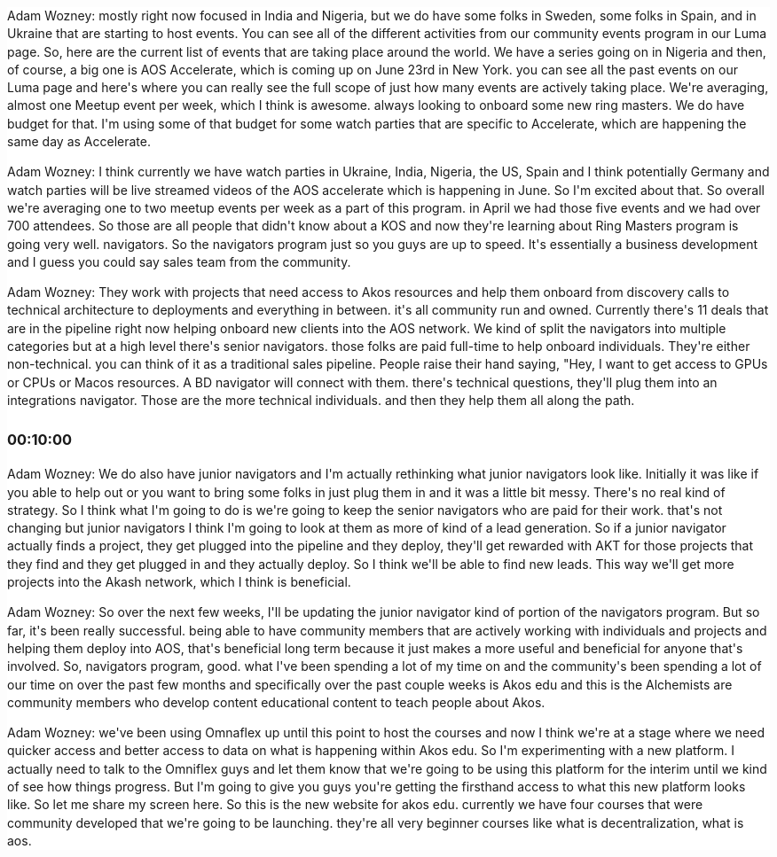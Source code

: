 Adam Wozney: mostly right now focused in India and Nigeria, but we do have some folks in Sweden, some folks in Spain, and in Ukraine that are starting to host events. You can see all of the different activities from our community events program in our Luma page. So, here are the current list of events that are taking place around the world. We have a series going on in Nigeria and then, of course, a big one is AOS Accelerate, which is coming up on June 23rd in New York. you can see all the past events on our Luma page and here's where you can really see the full scope of just how many events are actively taking place. We're averaging, almost one Meetup event per week, which I think is awesome. always looking to onboard some new ring masters. We do have budget for that. I'm using some of that budget for some watch parties that are specific to Accelerate, which are happening the same day as Accelerate.

Adam Wozney: I think currently we have watch parties in Ukraine, India, Nigeria, the US, Spain and I think potentially Germany and watch parties will be live streamed videos of the AOS accelerate which is happening in June. So I'm excited about that. So overall we're averaging one to two meetup events per week as a part of this program. in April we had those five events and we had over 700 attendees. So those are all people that didn't know about a KOS and now they're learning about Ring Masters program is going very well. navigators. So the navigators program just so you guys are up to speed. It's essentially a business development and I guess you could say sales team from the community.

Adam Wozney: They work with projects that need access to Akos resources and help them onboard from discovery calls to technical architecture to deployments and everything in between. it's all community run and owned. Currently there's 11 deals that are in the pipeline right now helping onboard new clients into the AOS network. We kind of split the navigators into multiple categories but at a high level there's senior navigators. those folks are paid full-time to help onboard individuals. They're either non-technical. you can think of it as a traditional sales pipeline. People raise their hand saying, "Hey, I want to get access to GPUs or CPUs or Macos resources. A BD navigator will connect with them. there's technical questions, they'll plug them into an integrations navigator. Those are the more technical individuals. and then they help them all along the path.


### 00:10:00

Adam Wozney: We do also have junior navigators and I'm actually rethinking what junior navigators look like. Initially it was like if you able to help out or you want to bring some folks in just plug them in and it was a little bit messy. There's no real kind of strategy. So I think what I'm going to do is we're going to keep the senior navigators who are paid for their work. that's not changing but junior navigators I think I'm going to look at them as more of kind of a lead generation.  So if a junior navigator actually finds a project, they get plugged into the pipeline and they deploy, they'll get rewarded with AKT for those projects that they find and they get plugged in and they actually deploy. So I think we'll be able to find new leads. This way we'll get more projects into the Akash network, which I think is beneficial.

Adam Wozney: So over the next few weeks, I'll be updating the junior navigator kind of portion of the navigators program. But so far, it's been really successful. being able to have community members that are actively working with individuals and projects and helping them deploy into AOS, that's beneficial long term because it just makes a more useful and beneficial for anyone that's involved. So, navigators program, good. what I've been spending a lot of my time on and the community's been spending a lot of our time on over the past few months and specifically over the past couple weeks is Akos edu and this is the Alchemists are community members who develop content educational content to teach people about Akos.

Adam Wozney: we've been using Omnaflex up until this point to host the courses and now I think we're at a stage where we need quicker access and better access to data on what is happening within Akos edu. So I'm experimenting with a new platform. I actually need to talk to the Omniflex guys and let them know that we're going to be using this platform for the interim until we kind of see how things progress.  But I'm going to give you guys you're getting the firsthand access to what this new platform looks like. So let me share my screen here. So this is the new website for akos edu. currently we have four courses that were community developed that we're going to be launching. they're all very beginner courses like what is decentralization, what is aos.

